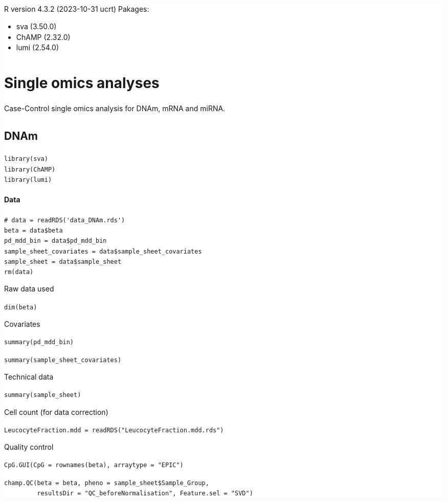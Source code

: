 R version 4.3.2 (2023-10-31 ucrt)
Pakages:
- sva (3.50.0)
- ChAMP (2.32.0)
- lumi (2.54.0)

# Single omics analyses
Case-Control single omics analysis for DNAm, mRNA and miRNA.

## DNAm

```{r cars}
library(sva)
library(ChAMP)
library(lumi)
```

#### Data
```{r cars}
# data = readRDS('data_DNAm.rds')
beta = data$beta
pd_mdd_bin = data$pd_mdd_bin
sample_sheet_covariates = data$sample_sheet_covariates
sample_sheet = data$sample_sheet
rm(data)
```
Raw data used
```{r cars}
dim(beta)
```
Covariates
```{r cars}
summary(pd_mdd_bin)
```
```{r cars}
summary(sample_sheet_covariates)
```
Technical data
```{r cars}
summary(sample_sheet)
```

Cell count (for data correction)
```{r cars}
LeucocyteFraction.mdd = readRDS("LeucocyteFraction.mdd.rds")
```

Quality control
```{r cars}
CpG.GUI(CpG = rownames(beta), arraytype = "EPIC")
```
```{r cars}
champ.QC(beta = beta, pheno = sample_sheet$Sample_Group,
         resultsDir = "QC_beforeNormalisation", Feature.sel = "SVD")
```

